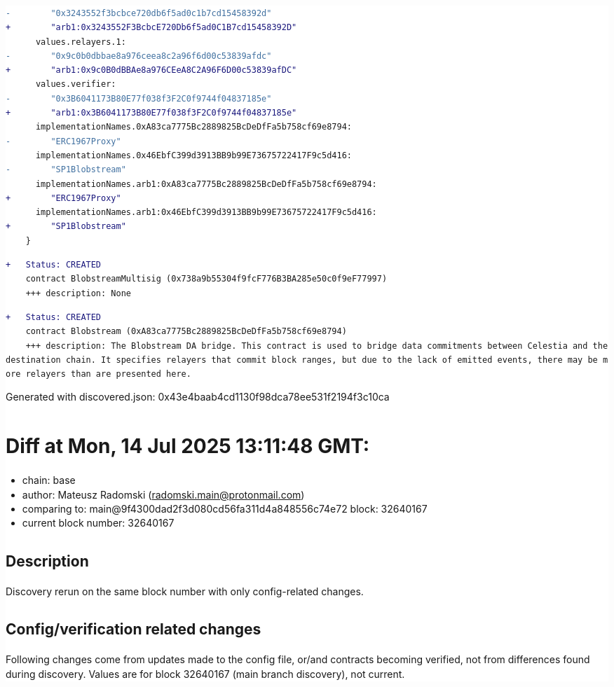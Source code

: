 ```diff
-        "0x3243552f3bcbce720db6f5ad0c1b7cd15458392d"
+        "arb1:0x3243552F3BcbcE720Db6f5ad0C1B7cd15458392D"
      values.relayers.1:
-        "0x9c0b0dbbae8a976ceea8c2a96f6d00c53839afdc"
+        "arb1:0x9c0B0dBBAe8a976CEeA8C2A96F6D00c53839afDC"
      values.verifier:
-        "0x3B6041173B80E77f038f3F2C0f9744f04837185e"
+        "arb1:0x3B6041173B80E77f038f3F2C0f9744f04837185e"
      implementationNames.0xA83ca7775Bc2889825BcDeDfFa5b758cf69e8794:
-        "ERC1967Proxy"
      implementationNames.0x46EbfC399d3913BB9b99E73675722417F9c5d416:
-        "SP1Blobstream"
      implementationNames.arb1:0xA83ca7775Bc2889825BcDeDfFa5b758cf69e8794:
+        "ERC1967Proxy"
      implementationNames.arb1:0x46EbfC399d3913BB9b99E73675722417F9c5d416:
+        "SP1Blobstream"
    }
```

```diff
+   Status: CREATED
    contract BlobstreamMultisig (0x738a9b55304f9fcF776B3BA285e50c0f9eF77997)
    +++ description: None
```

```diff
+   Status: CREATED
    contract Blobstream (0xA83ca7775Bc2889825BcDeDfFa5b758cf69e8794)
    +++ description: The Blobstream DA bridge. This contract is used to bridge data commitments between Celestia and the destination chain. It specifies relayers that commit block ranges, but due to the lack of emitted events, there may be more relayers than are presented here.
```

Generated with discovered.json: 0x43e4baab4cd1130f98dca78ee531f2194f3c10ca

# Diff at Mon, 14 Jul 2025 13:11:48 GMT:

- chain: base
- author: Mateusz Radomski (<radomski.main@protonmail.com>)
- comparing to: main@9f4300dad2f3d080cd56fa311d4a848556c74e72 block: 32640167
- current block number: 32640167

## Description

Discovery rerun on the same block number with only config-related changes.

## Config/verification related changes

Following changes come from updates made to the config file,
or/and contracts becoming verified, not from differences found during
discovery. Values are for block 32640167 (main branch discovery), not current.
